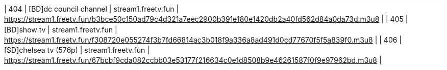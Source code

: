 | 404 | [BD]dc council channel | stream1.freetv.fun | <https://stream1.freetv.fun/b3bce50c150ad79c4d321a7eec2900b391e180e1420db2a40fd562d84a0da73d.m3u8> |
| 405 | [BD]show tv | stream1.freetv.fun | <https://stream1.freetv.fun/f308720e055274f3b7fd66814ac3b018f9a336a8ad491d0cd77670f5f5a839f0.m3u8> |
| 406 | [SD]chelsea tv (576p) | stream1.freetv.fun | <https://stream1.freetv.fun/67bcbf9cda082ccbb03e53177f216634c0e1d8508b9e46261587f0f9e97962bd.m3u8> |
